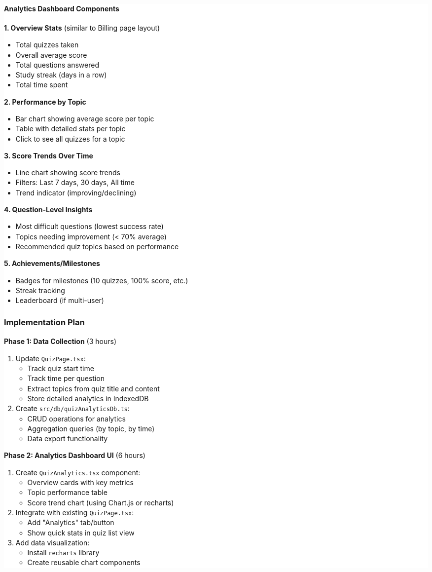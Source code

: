 #### Analytics Dashboard Components

**1. Overview Stats** (similar to Billing page layout)
- Total quizzes taken
- Overall average score
- Total questions answered
- Study streak (days in a row)
- Total time spent

**2. Performance by Topic**
- Bar chart showing average score per topic
- Table with detailed stats per topic
- Click to see all quizzes for a topic

**3. Score Trends Over Time**
- Line chart showing score trends
- Filters: Last 7 days, 30 days, All time
- Trend indicator (improving/declining)

**4. Question-Level Insights**
- Most difficult questions (lowest success rate)
- Topics needing improvement (< 70% average)
- Recommended quiz topics based on performance

**5. Achievements/Milestones**
- Badges for milestones (10 quizzes, 100% score, etc.)
- Streak tracking
- Leaderboard (if multi-user)

### Implementation Plan

**Phase 1: Data Collection** (3 hours)
1. Update `QuizPage.tsx`:
   - Track quiz start time
   - Track time per question
   - Extract topics from quiz title and content
   - Store detailed analytics in IndexedDB
2. Create `src/db/quizAnalyticsDb.ts`:
   - CRUD operations for analytics
   - Aggregation queries (by topic, by time)
   - Data export functionality

**Phase 2: Analytics Dashboard UI** (6 hours)
1. Create `QuizAnalytics.tsx` component:
   - Overview cards with key metrics
   - Topic performance table
   - Score trend chart (using Chart.js or recharts)
2. Integrate with existing `QuizPage.tsx`:
   - Add "Analytics" tab/button
   - Show quick stats in quiz list view
3. Add data visualization:
   - Install `recharts` library
   - Create reusable chart components
